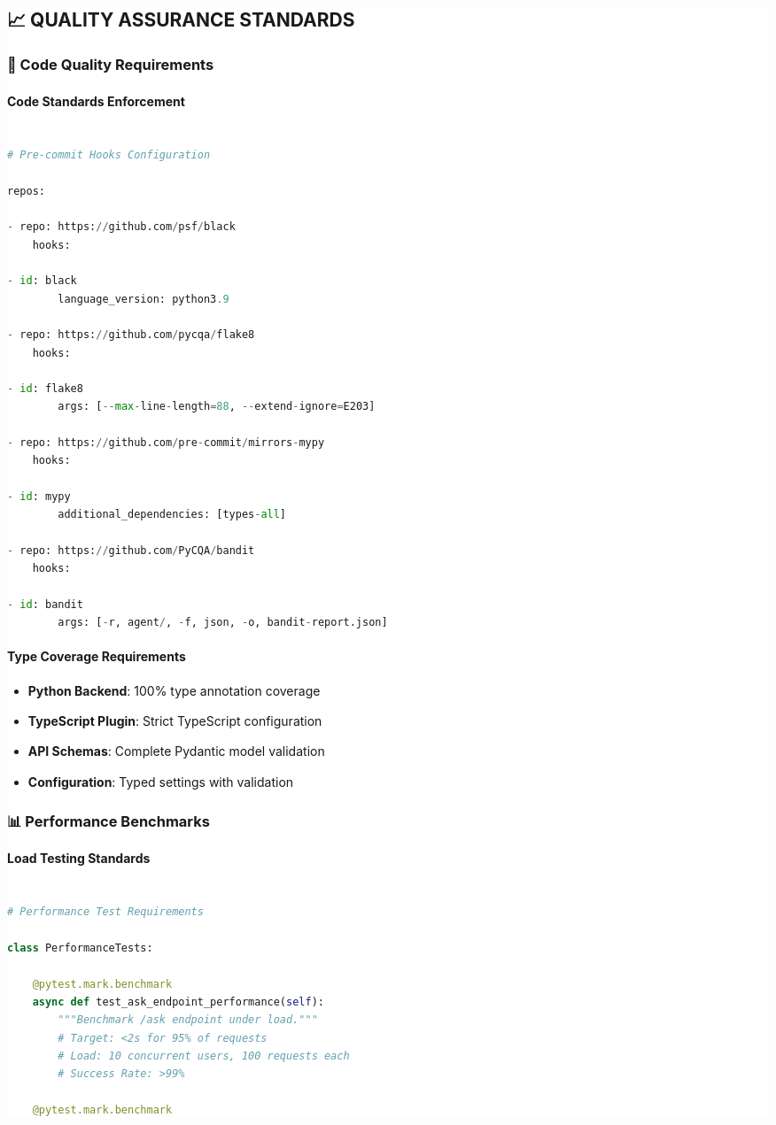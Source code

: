 
## 📈 **QUALITY ASSURANCE STANDARDS**

### **🎯 Code Quality Requirements**

#### **Code Standards Enforcement**

```python

# Pre-commit Hooks Configuration

repos:

- repo: https://github.com/psf/black
    hooks:

- id: black
        language_version: python3.9

- repo: https://github.com/pycqa/flake8
    hooks:

- id: flake8
        args: [--max-line-length=88, --extend-ignore=E203]

- repo: https://github.com/pre-commit/mirrors-mypy
    hooks:

- id: mypy
        additional_dependencies: [types-all]

- repo: https://github.com/PyCQA/bandit
    hooks:

- id: bandit
        args: [-r, agent/, -f, json, -o, bandit-report.json]
```

#### **Type Coverage Requirements**

- **Python Backend**: 100% type annotation coverage

- **TypeScript Plugin**: Strict TypeScript configuration

- **API Schemas**: Complete Pydantic model validation

- **Configuration**: Typed settings with validation

### **📊 Performance Benchmarks**

#### **Load Testing Standards**

```python

# Performance Test Requirements

class PerformanceTests:

    @pytest.mark.benchmark
    async def test_ask_endpoint_performance(self):
        """Benchmark /ask endpoint under load."""
        # Target: <2s for 95% of requests
        # Load: 10 concurrent users, 100 requests each
        # Success Rate: >99%

    @pytest.mark.benchmark
```